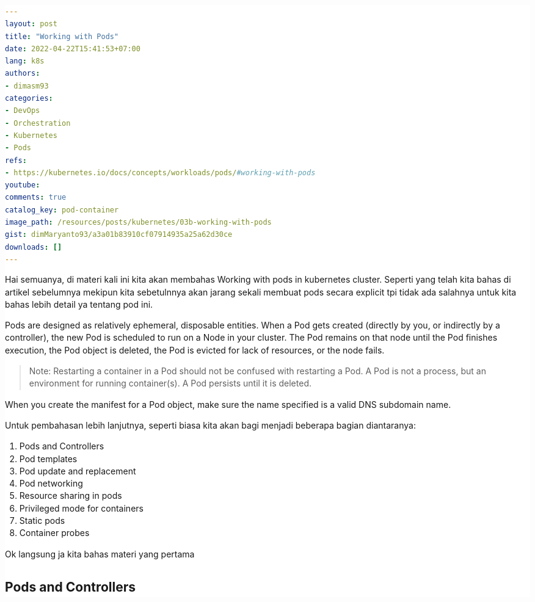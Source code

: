```yaml
---
layout: post
title: "Working with Pods"
date: 2022-04-22T15:41:53+07:00
lang: k8s
authors:
- dimasm93
categories:
- DevOps
- Orchestration
- Kubernetes
- Pods
refs: 
- https://kubernetes.io/docs/concepts/workloads/pods/#working-with-pods
youtube: 
comments: true
catalog_key: pod-container
image_path: /resources/posts/kubernetes/03b-working-with-pods
gist: dimMaryanto93/a3a01b83910cf07914935a25a62d30ce
downloads: []
---
```


Hai semuanya, di materi kali ini kita akan membahas Working with pods in kubernetes cluster. Seperti yang telah kita bahas di artikel sebelumnya mekipun kita sebetulnnya akan jarang sekali membuat pods secara explicit tpi tidak ada salahnya untuk kita bahas lebih detail ya tentang pod ini. 

Pods are designed as relatively ephemeral, disposable entities. When a Pod gets created (directly by you, or indirectly by a controller), the new Pod is scheduled to run on a Node in your cluster. The Pod remains on that node until the Pod finishes execution, the Pod object is deleted, the Pod is evicted for lack of resources, or the node fails.

> Note: Restarting a container in a Pod should not be confused with restarting a Pod. A Pod is not a process, but an environment for running container(s). A Pod persists until it is deleted.

When you create the manifest for a Pod object, make sure the name specified is a valid DNS subdomain name.

Untuk pembahasan lebih lanjutnya, seperti biasa kita akan bagi menjadi beberapa bagian diantaranya:

1. Pods and Controllers
2. Pod templates
3. Pod update and replacement
4. Pod networking
5. Resource sharing in pods
6. Privileged mode for containers
7. Static pods
8. Container probes

Ok langsung ja kita bahas materi yang pertama



## Pods and Controllers
